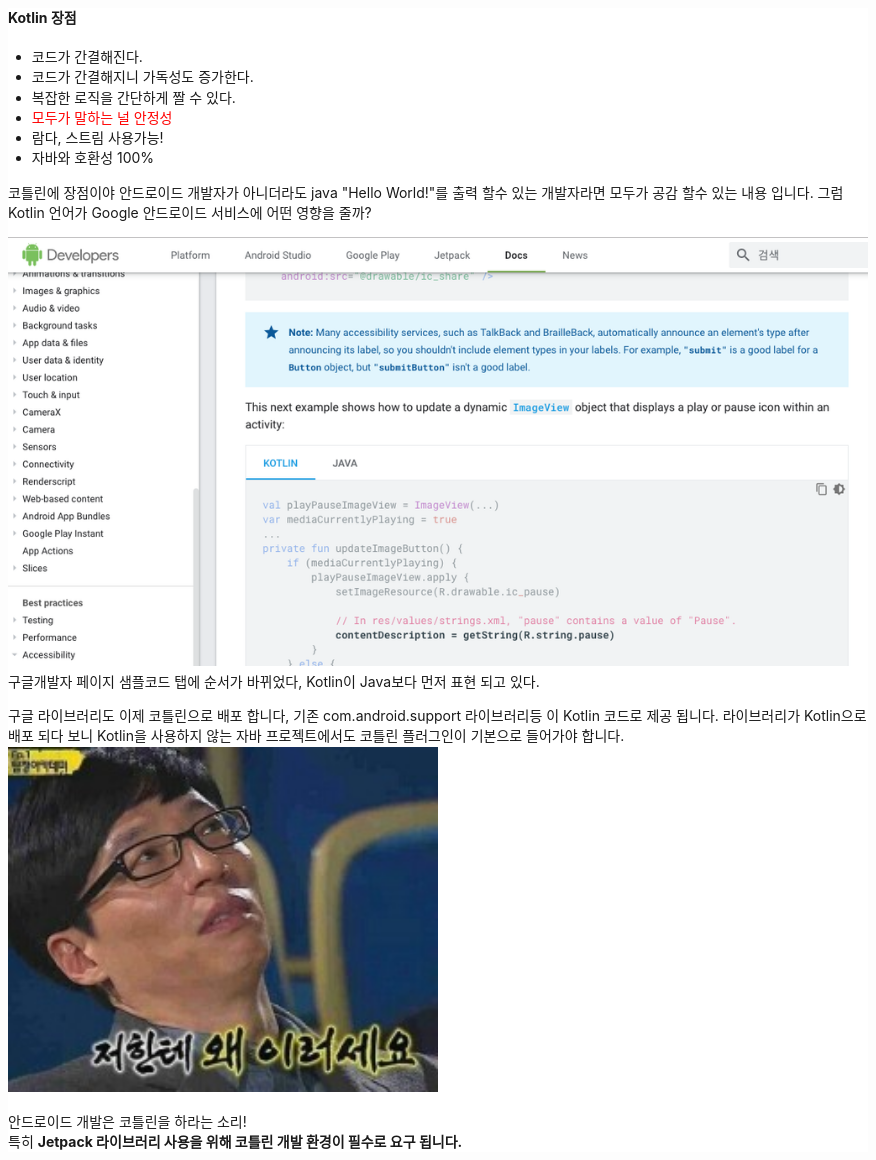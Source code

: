 #### Kotlin 장점
- 코드가 간결해진다.
- 코드가 간결해지니 가독성도 증가한다.
- 복잡한 로직을 간단하게 짤 수 있다.
- <font style='color:red'>모두가 말하는 널 안정성</font>
- 람다, 스트림 사용가능!
- 자바와 호환성 100%

코틀린에 장점이야 안드로이드 개발자가 아니더라도 java "Hello World!"를 출력 할수 있는 개발자라면 모두가 공감 할수 있는 내용 입니다.
그럼 Kotlin 언어가 Google 안드로이드 서비스에 어떤 영향을 줄까?

<img src="/files/posts/201906/developer_page.png" style="width:100%;float:center;">
<br>
<div>구글개발자 페이지 샘플코드 탭에 순서가 바뀌었다, Kotlin이 Java보다 먼저 표현 되고 있다.</div>

구글 라이브러리도 이제 코틀린으로 배포 합니다, 기존 com.android.support 라이브러리등 이 Kotlin 코드로 제공 됩니다.
라이브러리가 Kotlin으로 배포 되다 보니 Kotlin을 사용하지 않는 자바 프로젝트에서도 코틀린 플러그인이 기본으로 들어가야 합니다.
<br>
<img src="/files/posts/201906/thum.jpg" style="width:50%;float:center;">
<br>
<div>안드로이드 개발은 코틀린을 하라는 소리!</div>
특히 <b>Jetpack 라이브러리 사용을 위해 코틀린 개발 환경이 필수로 요구 됩니다.</b>
